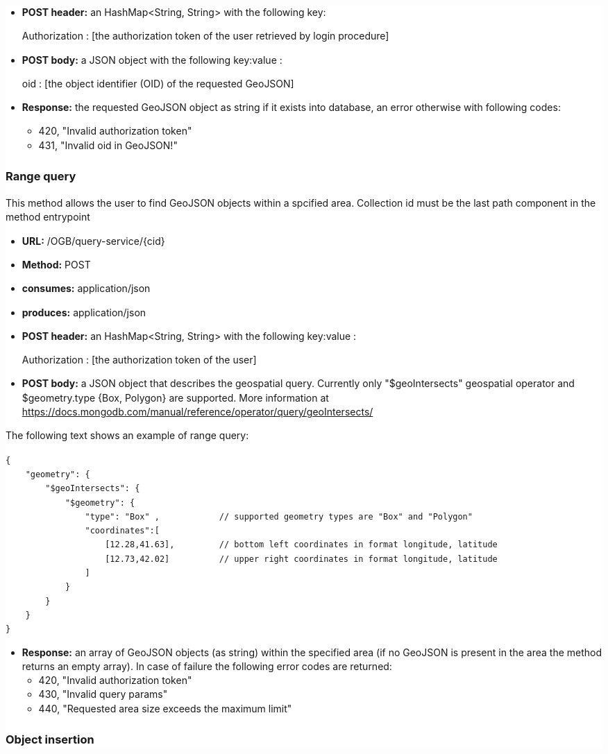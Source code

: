 * **POST header:** an HashMap<String, String> with the following key:

    Authorization : [the authorization token of the user retrieved by login procedure]

* **POST body:** a JSON object with the following key:value :

    oid : [the object identifier (OID) of the requested GeoJSON]

* **Response:** the requested GeoJSON object as string if it exists into database, an error otherwise with following codes:
    * 420, "Invalid authorization token"
    * 431, "Invalid oid in GeoJSON!"

### Range query

This method allows the user to find GeoJSON objects within a spcified area. Collection id must be the last path component in the method entrypoint

* **URL:** /OGB/query-service/{cid}

* **Method:** POST

* **consumes:** application/json
* **produces:** application/json

* **POST header:** an HashMap<String, String> with the following key:value :
    
    Authorization : [the authorization token of the user]
    
* **POST body:** a JSON object that describes the geospatial query. Currently only "$geoIntersects" geospatial operator and $geometry.type {Box, Polygon} are supported. More information at https://docs.mongodb.com/manual/reference/operator/query/geoIntersects/

The following text shows an example of range query:

    {
        "geometry": {
            "$geoIntersects": {
                "$geometry": {
                    "type": "Box" ,            // supported geometry types are "Box" and "Polygon"
                    "coordinates":[
                        [12.28,41.63],         // bottom left coordinates in format longitude, latitude
                        [12.73,42.02]          // upper right coordinates in format longitude, latitude
                    ]
                }
            }
        }
    }

* **Response:** an array of GeoJSON objects (as string) within the specified area (if no GeoJSON is present in the area the method returns an empty array). In case of failure the following error codes are returned:
    * 420, "Invalid authorization token"
    * 430, "Invalid query params"
    * 440, "Requested area size exceeds the maximum limit"

### Object insertion
